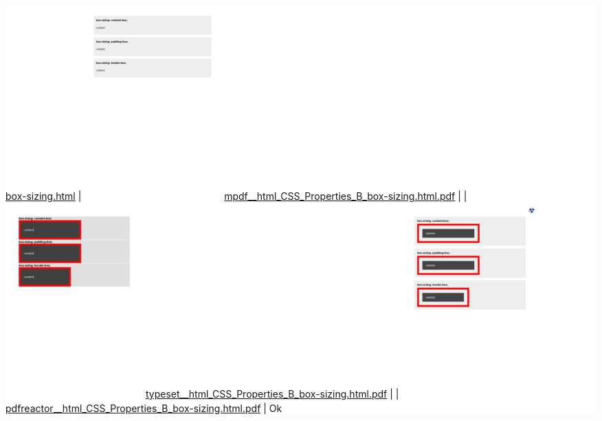 [box-sizing.html](/html/CSS%20Properties/B/box-sizing.html) | ![](result/mpdf__html_CSS_Properties_B_box-sizing.html.png) [mpdf__html_CSS_Properties_B_box-sizing.html.pdf](result/mpdf__html_CSS_Properties_B_box-sizing.html.pdf) |  | ![](result/typeset__html_CSS_Properties_B_box-sizing.html.png) [typeset__html_CSS_Properties_B_box-sizing.html.pdf](result/typeset__html_CSS_Properties_B_box-sizing.html.pdf) |  | ![](result/pdfreactor__html_CSS_Properties_B_box-sizing.html.png) [pdfreactor__html_CSS_Properties_B_box-sizing.html.pdf](result/pdfreactor__html_CSS_Properties_B_box-sizing.html.pdf) | Ok
